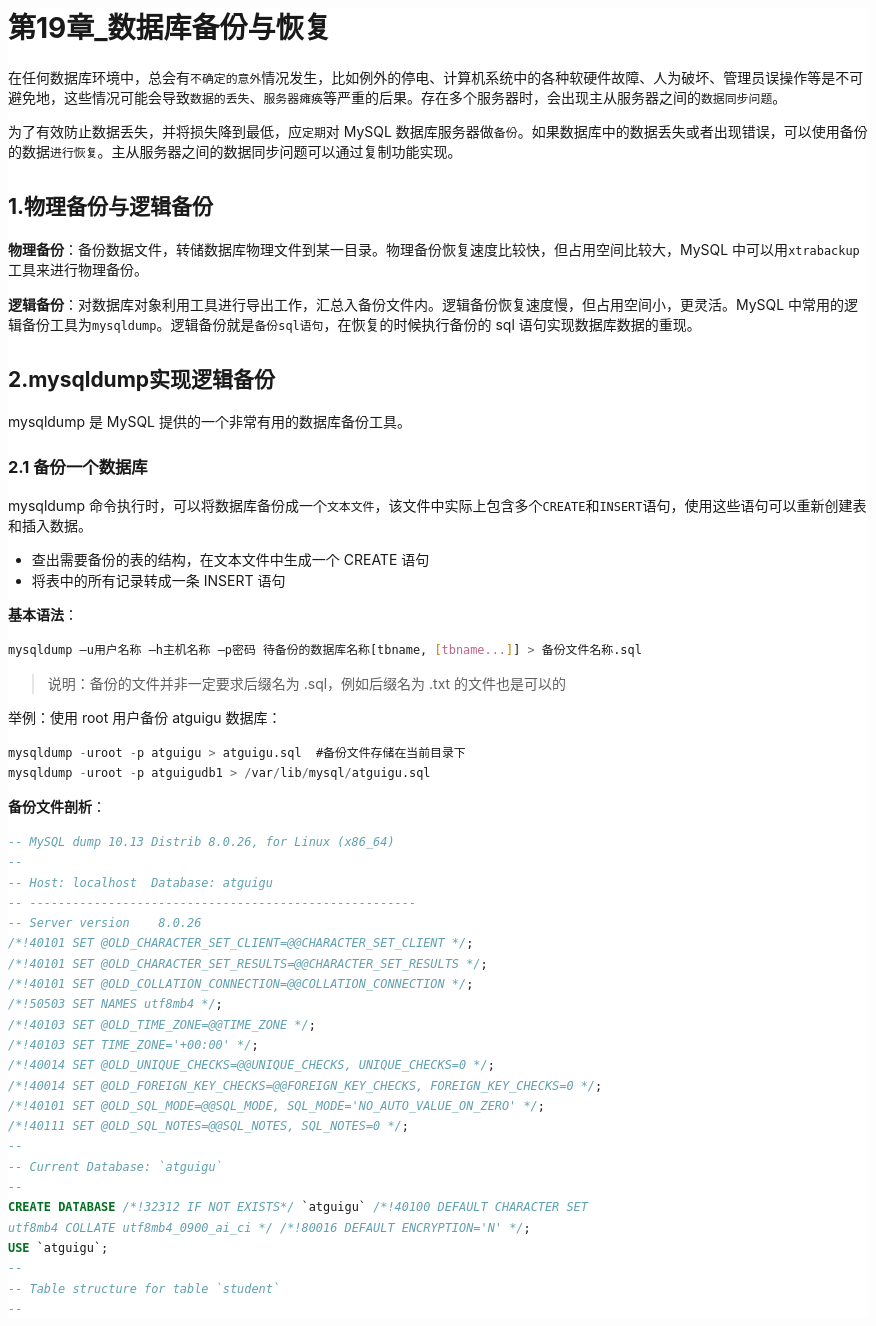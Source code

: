 # 第19章_数据库备份与恢复

在任何数据库环境中，总会有`不确定的意外`情况发生，比如例外的停电、计算机系统中的各种软硬件故障、人为破坏、管理员误操作等是不可避免地，这些情况可能会导致`数据的丢失`、`服务器瘫痪`等严重的后果。存在多个服务器时，会出现主从服务器之间的`数据同步问题`。

为了有效防止数据丢失，并将损失降到最低，应`定期`对 MySQL 数据库服务器做`备份`。如果数据库中的数据丢失或者出现错误，可以使用备份的数据`进行恢复`。主从服务器之间的数据同步问题可以通过复制功能实现。

## 1.物理备份与逻辑备份

**物理备份**：备份数据文件，转储数据库物理文件到某一目录。物理备份恢复速度比较快，但占用空间比较大，MySQL 中可以用`xtrabackup`工具来进行物理备份。

**逻辑备份**：对数据库对象利用工具进行导出工作，汇总入备份文件内。逻辑备份恢复速度慢，但占用空间小，更灵活。MySQL 中常用的逻辑备份工具为`mysqldump`。逻辑备份就是`备份sql语句`，在恢复的时候执行备份的 sql 语句实现数据库数据的重现。

## 2.mysqldump实现逻辑备份

mysqldump 是 MySQL 提供的一个非常有用的数据库备份工具。

### 2.1 备份一个数据库

mysqldump 命令执行时，可以将数据库备份成一个`文本文件`，该文件中实际上包含多个`CREATE`和`INSERT`语句，使用这些语句可以重新创建表和插入数据。

- 查出需要备份的表的结构，在文本文件中生成一个 CREATE 语句
- 将表中的所有记录转成一条 INSERT 语句

**基本语法**：

```bash
mysqldump –u用户名称 –h主机名称 –p密码 待备份的数据库名称[tbname, [tbname...]] > 备份文件名称.sql
```

> 说明：备份的文件并非一定要求后缀名为 .sql，例如后缀名为 .txt 的文件也是可以的

举例：使用 root 用户备份 atguigu 数据库：

```sql
mysqldump -uroot -p atguigu > atguigu.sql  #备份文件存储在当前目录下
mysqldump -uroot -p atguigudb1 > /var/lib/mysql/atguigu.sql
```

**备份文件剖析**：

```sql
-- MySQL dump 10.13 Distrib 8.0.26, for Linux (x86_64)
--
-- Host: localhost  Database: atguigu
-- ------------------------------------------------------
-- Server version    8.0.26
/*!40101 SET @OLD_CHARACTER_SET_CLIENT=@@CHARACTER_SET_CLIENT */;
/*!40101 SET @OLD_CHARACTER_SET_RESULTS=@@CHARACTER_SET_RESULTS */;
/*!40101 SET @OLD_COLLATION_CONNECTION=@@COLLATION_CONNECTION */;
/*!50503 SET NAMES utf8mb4 */;
/*!40103 SET @OLD_TIME_ZONE=@@TIME_ZONE */;
/*!40103 SET TIME_ZONE='+00:00' */;
/*!40014 SET @OLD_UNIQUE_CHECKS=@@UNIQUE_CHECKS, UNIQUE_CHECKS=0 */;
/*!40014 SET @OLD_FOREIGN_KEY_CHECKS=@@FOREIGN_KEY_CHECKS, FOREIGN_KEY_CHECKS=0 */;
/*!40101 SET @OLD_SQL_MODE=@@SQL_MODE, SQL_MODE='NO_AUTO_VALUE_ON_ZERO' */;
/*!40111 SET @OLD_SQL_NOTES=@@SQL_NOTES, SQL_NOTES=0 */;
--
-- Current Database: `atguigu`
--
CREATE DATABASE /*!32312 IF NOT EXISTS*/ `atguigu` /*!40100 DEFAULT CHARACTER SET
utf8mb4 COLLATE utf8mb4_0900_ai_ci */ /*!80016 DEFAULT ENCRYPTION='N' */;
USE `atguigu`;
--
-- Table structure for table `student`
--
```